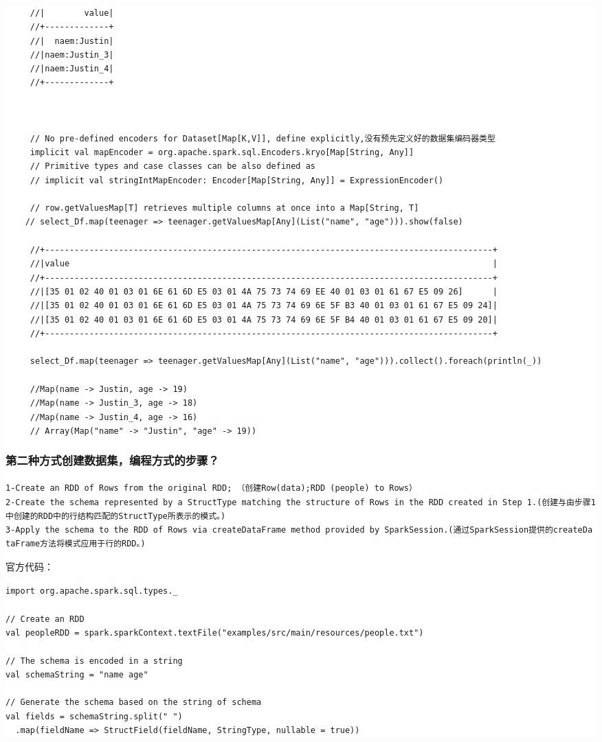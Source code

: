 ```
     //|        value|
     //+-------------+
     //|  naem:Justin|
     //|naem:Justin_3|
     //|naem:Justin_4|
     //+-------------+



     // No pre-defined encoders for Dataset[Map[K,V]], define explicitly,没有预先定义好的数据集编码器类型
     implicit val mapEncoder = org.apache.spark.sql.Encoders.kryo[Map[String, Any]]
     // Primitive types and case classes can be also defined as
     // implicit val stringIntMapEncoder: Encoder[Map[String, Any]] = ExpressionEncoder()

     // row.getValuesMap[T] retrieves multiple columns at once into a Map[String, T]
    // select_Df.map(teenager => teenager.getValuesMap[Any](List("name", "age"))).show(false)

     //+-------------------------------------------------------------------------------------------+
     //|value                                                                                      |
     //+-------------------------------------------------------------------------------------------+
     //|[35 01 02 40 01 03 01 6E 61 6D E5 03 01 4A 75 73 74 69 EE 40 01 03 01 61 67 E5 09 26]      |
     //|[35 01 02 40 01 03 01 6E 61 6D E5 03 01 4A 75 73 74 69 6E 5F B3 40 01 03 01 61 67 E5 09 24]|
     //|[35 01 02 40 01 03 01 6E 61 6D E5 03 01 4A 75 73 74 69 6E 5F B4 40 01 03 01 61 67 E5 09 20]|
     //+-------------------------------------------------------------------------------------------+

     select_Df.map(teenager => teenager.getValuesMap[Any](List("name", "age"))).collect().foreach(println(_))

     //Map(name -> Justin, age -> 19)
     //Map(name -> Justin_3, age -> 18)
     //Map(name -> Justin_4, age -> 16)
     // Array(Map("name" -> "Justin", "age" -> 19))

```

### 第二种方式创建数据集，编程方式的步骤？

```
1-Create an RDD of Rows from the original RDD; （创建Row(data);RDD (people) to Rows）
2-Create the schema represented by a StructType matching the structure of Rows in the RDD created in Step 1.(创建与由步骤1中创建的RDD中的行结构匹配的StructType所表示的模式。)
3-Apply the schema to the RDD of Rows via createDataFrame method provided by SparkSession.(通过SparkSession提供的createDataFrame方法将模式应用于行的RDD。)
```
官方代码：
```
import org.apache.spark.sql.types._

// Create an RDD
val peopleRDD = spark.sparkContext.textFile("examples/src/main/resources/people.txt")

// The schema is encoded in a string
val schemaString = "name age"

// Generate the schema based on the string of schema
val fields = schemaString.split(" ")
  .map(fieldName => StructField(fieldName, StringType, nullable = true))
```